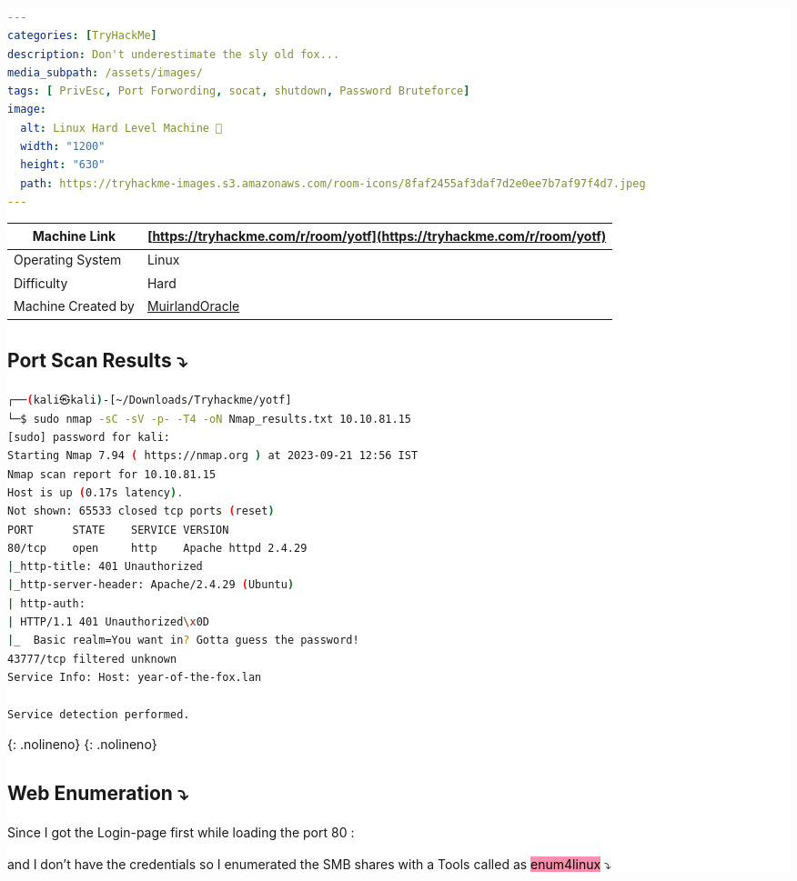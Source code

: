 ```yaml
---
categories: [TryHackMe]
description: Don't underestimate the sly old fox...
media_subpath: /assets/images/
tags: [ PrivEsc, Port Forwording, socat, shutdown, Password Bruteforce]
image:
  alt: Linux Hard Level Machine 👹
  width: "1200"
  height: "630"
  path: https://tryhackme-images.s3.amazonaws.com/room-icons/8faf2455af3daf7d2e0ee7b7af97f4d7.jpeg
---
```


| Machine Link       | [https://tryhackme.com/r/room/yotf](https://tryhackme.com/r/room/yotf) |
| ------------------ | ---------------------------------------------------------------------- |
| Operating System   | Linux                                                                  |
| Difficulty         | Hard                                                                   |
| Machine Created by | [MuirlandOracle](https://tryhackme.com/p/MuirlandOracle)               |

## Port Scan Results ⤵️

```bash
┌──(kali㉿kali)-[~/Downloads/Tryhackme/yotf]
└─$ sudo nmap -sC -sV -p- -T4 -oN Nmap_results.txt 10.10.81.15
[sudo] password for kali: 
Starting Nmap 7.94 ( https://nmap.org ) at 2023-09-21 12:56 IST
Nmap scan report for 10.10.81.15
Host is up (0.17s latency).
Not shown: 65533 closed tcp ports (reset)
PORT      STATE    SERVICE VERSION
80/tcp    open     http    Apache httpd 2.4.29
|_http-title: 401 Unauthorized
|_http-server-header: Apache/2.4.29 (Ubuntu)
| http-auth: 
| HTTP/1.1 401 Unauthorized\x0D
|_  Basic realm=You want in? Gotta guess the password!
43777/tcp filtered unknown
Service Info: Host: year-of-the-fox.lan

Service detection performed.
```
{: .nolineno}
{: .nolineno}

## Web Enumeration ⤵️

Since I got the Login-page first while loading the port 80 :

and I don’t have the credentials so I enumerated the SMB shares with a Tools called as <mark style="background: #FF5582A6;">enum4linux</mark> ⤵️ 
